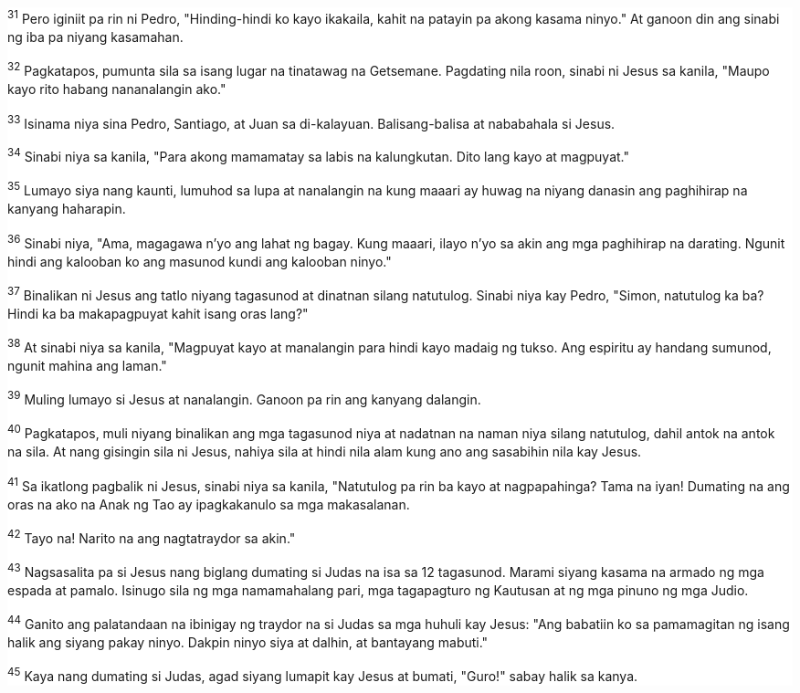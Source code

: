 <sup>31</sup>
Pero iginiit pa rin ni Pedro, "Hinding-hindi ko kayo ikakaila, kahit na patayin pa akong kasama ninyo." At ganoon din ang sinabi ng iba pa niyang kasamahan.

<sup>32</sup>
Pagkatapos, pumunta sila sa isang lugar na tinatawag na Getsemane. Pagdating nila roon, sinabi ni Jesus sa kanila, "Maupo kayo rito habang nananalangin ako." 

<sup>33</sup>
Isinama niya sina Pedro, Santiago, at Juan sa di-kalayuan. Balisang-balisa at nababahala si Jesus. 

<sup>34</sup>
Sinabi niya sa kanila, "Para akong mamamatay sa labis na kalungkutan. Dito lang kayo at magpuyat." 

<sup>35</sup>
Lumayo siya nang kaunti, lumuhod sa lupa at nanalangin na kung maaari ay huwag na niyang danasin ang paghihirap na kanyang haharapin. 

<sup>36</sup>
Sinabi niya, "Ama, magagawa nʼyo ang lahat ng bagay. Kung maaari, ilayo nʼyo sa akin ang mga paghihirap na darating. Ngunit hindi ang kalooban ko ang masunod kundi ang kalooban ninyo." 

<sup>37</sup>
Binalikan ni Jesus ang tatlo niyang tagasunod at dinatnan silang natutulog. Sinabi niya kay Pedro, "Simon, natutulog ka ba? Hindi ka ba makapagpuyat kahit isang oras lang?" 

<sup>38</sup>
At sinabi niya sa kanila, "Magpuyat kayo at manalangin para hindi kayo madaig ng tukso. Ang espiritu ay handang sumunod, ngunit mahina ang laman." 

<sup>39</sup>
Muling lumayo si Jesus at nanalangin. Ganoon pa rin ang kanyang dalangin. 

<sup>40</sup>
Pagkatapos, muli niyang binalikan ang mga tagasunod niya at nadatnan na naman niya silang natutulog, dahil antok na antok na sila. At nang gisingin sila ni Jesus, nahiya sila at hindi nila alam kung ano ang sasabihin nila kay Jesus. 

<sup>41</sup>
Sa ikatlong pagbalik ni Jesus, sinabi niya sa kanila, "Natutulog pa rin ba kayo at nagpapahinga? Tama na iyan! Dumating na ang oras na ako na Anak ng Tao ay ipagkakanulo sa mga makasalanan. 

<sup>42</sup>
Tayo na! Narito na ang nagtatraydor sa akin." 

<sup>43</sup>
Nagsasalita pa si Jesus nang biglang dumating si Judas na isa sa 12 tagasunod. Marami siyang kasama na armado ng mga espada at pamalo. Isinugo sila ng mga namamahalang pari, mga tagapagturo ng Kautusan at ng mga pinuno ng mga Judio. 

<sup>44</sup>
Ganito ang palatandaan na ibinigay ng traydor na si Judas sa mga huhuli kay Jesus: "Ang babatiin ko sa pamamagitan ng isang halik ang siyang pakay ninyo. Dakpin ninyo siya at dalhin, at bantayang mabuti." 

<sup>45</sup>
Kaya nang dumating si Judas, agad siyang lumapit kay Jesus at bumati, "Guro!" sabay halik sa kanya. 
